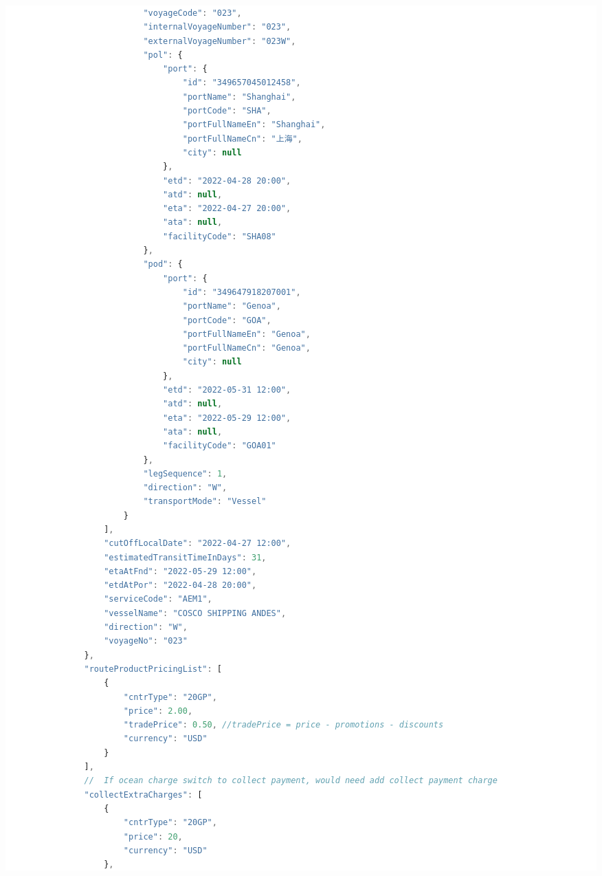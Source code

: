 ```javascript
                            "voyageCode": "023",
                            "internalVoyageNumber": "023",
                            "externalVoyageNumber": "023W",
                            "pol": {
                                "port": {
                                    "id": "349657045012458",
                                    "portName": "Shanghai",
                                    "portCode": "SHA",
                                    "portFullNameEn": "Shanghai",
                                    "portFullNameCn": "上海",
                                    "city": null
                                },
                                "etd": "2022-04-28 20:00",
                                "atd": null,
                                "eta": "2022-04-27 20:00",
                                "ata": null,
                                "facilityCode": "SHA08"
                            },
                            "pod": {
                                "port": {
                                    "id": "349647918207001",
                                    "portName": "Genoa",
                                    "portCode": "GOA",
                                    "portFullNameEn": "Genoa",
                                    "portFullNameCn": "Genoa",
                                    "city": null
                                },
                                "etd": "2022-05-31 12:00",
                                "atd": null,
                                "eta": "2022-05-29 12:00",
                                "ata": null,
                                "facilityCode": "GOA01"
                            },
                            "legSequence": 1,
                            "direction": "W",
                            "transportMode": "Vessel"
                        }
                    ],
                    "cutOffLocalDate": "2022-04-27 12:00",
                    "estimatedTransitTimeInDays": 31,
                    "etaAtFnd": "2022-05-29 12:00",
                    "etdAtPor": "2022-04-28 20:00",
                    "serviceCode": "AEM1",
                    "vesselName": "COSCO SHIPPING ANDES",
                    "direction": "W",
                    "voyageNo": "023"
                },
                "routeProductPricingList": [
                    {
                        "cntrType": "20GP",
                        "price": 2.00,
                        "tradePrice": 0.50, //tradePrice = price - promotions - discounts
                        "currency": "USD"
                    }
                ],
                //  If ocean charge switch to collect payment, would need add collect payment charge
                "collectExtraCharges": [
                    {
                        "cntrType": "20GP",
                        "price": 20,
                        "currency": "USD"
                    },
```